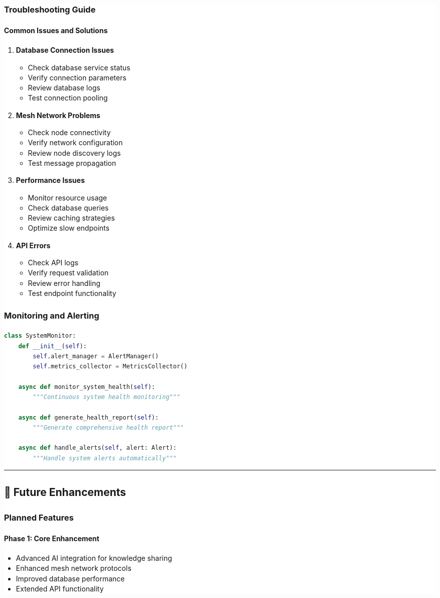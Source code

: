 ### Troubleshooting Guide

#### Common Issues and Solutions
1. **Database Connection Issues**
   - Check database service status
   - Verify connection parameters
   - Review database logs
   - Test connection pooling

2. **Mesh Network Problems**
   - Check node connectivity
   - Verify network configuration
   - Review node discovery logs
   - Test message propagation

3. **Performance Issues**
   - Monitor resource usage
   - Check database queries
   - Review caching strategies
   - Optimize slow endpoints

4. **API Errors**
   - Check API logs
   - Verify request validation
   - Review error handling
   - Test endpoint functionality

### Monitoring and Alerting
```python
class SystemMonitor:
    def __init__(self):
        self.alert_manager = AlertManager()
        self.metrics_collector = MetricsCollector()
        
    async def monitor_system_health(self):
        """Continuous system health monitoring"""
        
    async def generate_health_report(self):
        """Generate comprehensive health report"""
        
    async def handle_alerts(self, alert: Alert):
        """Handle system alerts automatically"""
```

---

## 🔮 Future Enhancements

### Planned Features

#### Phase 1: Core Enhancement
- Advanced AI integration for knowledge sharing
- Enhanced mesh network protocols
- Improved database performance
- Extended API functionality
